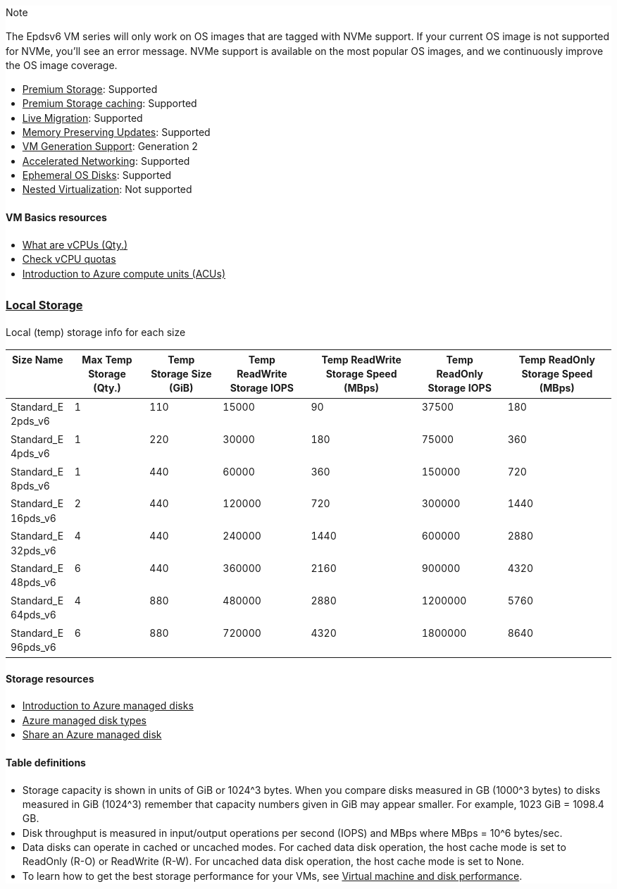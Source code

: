 > [!NOTE]
> The Epdsv6 VM series will only work on OS images that are tagged with NVMe support. If your current OS image is not supported for NVMe, you’ll see an error message. NVMe support is available on the most popular OS images, and we continuously improve the OS image coverage.

- [Premium Storage](premium-storage-performance.md): Supported 
- [Premium Storage caching](premium-storage-performance.md): Supported 
- [Live Migration](maintenance-and-updates.md): Supported 
- [Memory Preserving Updates](maintenance-and-updates.md): Supported 
- [VM Generation Support](generation-2.md): Generation 2 
- [Accelerated Networking](../virtual-network/create-vm-accelerated-networking-cli.md): Supported 
- [Ephemeral OS Disks](ephemeral-os-disks.md): Supported
- [Nested Virtualization](/virtualization/hyper-v-on-windows/user-guide/nested-virtualization): Not supported

#### VM Basics resources
- [What are vCPUs (Qty.)](../../../virtual-machines/managed-disks-overview.md)
- [Check vCPU quotas](../../../virtual-machines/quotas.md)
- [Introduction to Azure compute units (ACUs)](../../../virtual-machines/acu.md)

### [Local Storage](#tab/sizestoragelocal)

Local (temp) storage info for each size

| Size Name | Max Temp Storage (Qty.) | Temp Storage Size (GiB) | Temp ReadWrite Storage IOPS | Temp ReadWrite Storage Speed (MBps) | Temp ReadOnly Storage IOPS | Temp ReadOnly Storage Speed (MBps) |
| --- | --- | --- | --- | --- | --- | --- |
| Standard_E2pds_v6 | 1 | 110 | 15000 | 90 | 37500 | 180 |
| Standard_E4pds_v6 | 1 | 220 | 30000 | 180 | 75000 | 360 |
| Standard_E8pds_v6 | 1 | 440 | 60000 | 360 | 150000 | 720 |
| Standard_E16pds_v6 | 2 | 440 | 120000 | 720 | 300000 | 1440 |
| Standard_E32pds_v6 | 4 | 440 | 240000 | 1440 | 600000 | 2880 |
| Standard_E48pds_v6 | 6 | 440 | 360000 | 2160 | 900000 | 4320 |
| Standard_E64pds_v6 | 4 | 880 | 480000 | 2880 | 1200000 | 5760 |
| Standard_E96pds_v6 | 6 | 880 | 720000 | 4320 | 1800000 | 8640 |

#### Storage resources
- [Introduction to Azure managed disks](../../../virtual-machines/managed-disks-overview.md)
- [Azure managed disk types](../../../virtual-machines/disks-types.md)
- [Share an Azure managed disk](../../../virtual-machines/disks-shared.md)

#### Table definitions
- Storage capacity is shown in units of GiB or 1024^3 bytes. When you compare disks measured in GB (1000^3 bytes) to disks measured in GiB (1024^3) remember that capacity numbers given in GiB may appear smaller. For example, 1023 GiB = 1098.4 GB.
- Disk throughput is measured in input/output operations per second (IOPS) and MBps where MBps = 10^6 bytes/sec.
- Data disks can operate in cached or uncached modes. For cached data disk operation, the host cache mode is set to ReadOnly (R-O) or ReadWrite (R-W). For uncached data disk operation, the host cache mode is set to None.
- To learn how to get the best storage performance for your VMs, see [Virtual machine and disk performance](../../../virtual-machines/disks-performance.md).
